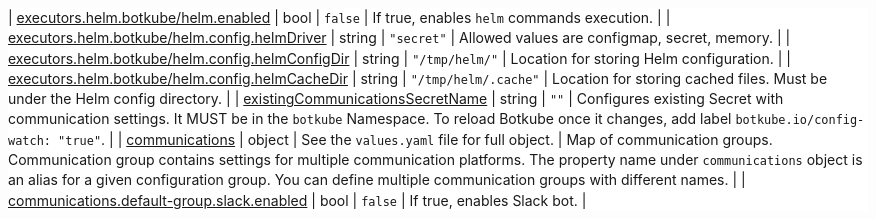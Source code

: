 | [executors.helm.botkube/helm.enabled](https://github.com/kubeshop/botkube/blob/release-0.17/helm/botkube/values.yaml#L404)                                                      | bool   | `false`                                                                                                                                                                                                                     | If true, enables `helm` commands execution.                                                                                                                                                                                                                                                                                                                                                                                      |
| [executors.helm.botkube/helm.config.helmDriver](https://github.com/kubeshop/botkube/blob/release-0.17/helm/botkube/values.yaml#L407)                                            | string | `"secret"`                                                                                                                                                                                                                  | Allowed values are configmap, secret, memory.                                                                                                                                                                                                                                                                                                                                                                                    |
| [executors.helm.botkube/helm.config.helmConfigDir](https://github.com/kubeshop/botkube/blob/release-0.17/helm/botkube/values.yaml#L409)                                         | string | `"/tmp/helm/"`                                                                                                                                                                                                              | Location for storing Helm configuration.                                                                                                                                                                                                                                                                                                                                                                                         |
| [executors.helm.botkube/helm.config.helmCacheDir](https://github.com/kubeshop/botkube/blob/release-0.17/helm/botkube/values.yaml#L411)                                          | string | `"/tmp/helm/.cache"`                                                                                                                                                                                                        | Location for storing cached files. Must be under the Helm config directory.                                                                                                                                                                                                                                                                                                                                                      |
| [existingCommunicationsSecretName](https://github.com/kubeshop/botkube/blob/release-0.17/helm/botkube/values.yaml#L421)                                                         | string | `""`                                                                                                                                                                                                                        | Configures existing Secret with communication settings. It MUST be in the `botkube` Namespace. To reload Botkube once it changes, add label `botkube.io/config-watch: "true"`.                                                                                                                                                                                                                                                   |
| [communications](https://github.com/kubeshop/botkube/blob/release-0.17/helm/botkube/values.yaml#L428)                                                                           | object | See the `values.yaml` file for full object.                                                                                                                                                                                 | Map of communication groups. Communication group contains settings for multiple communication platforms. The property name under `communications` object is an alias for a given configuration group. You can define multiple communication groups with different names.                                                                                                                                                         |
| [communications.default-group.slack.enabled](https://github.com/kubeshop/botkube/blob/release-0.17/helm/botkube/values.yaml#L433)                                               | bool   | `false`                                                                                                                                                                                                                     | If true, enables Slack bot.                                                                                                                                                                                                                                                                                                                                                                                                      |
